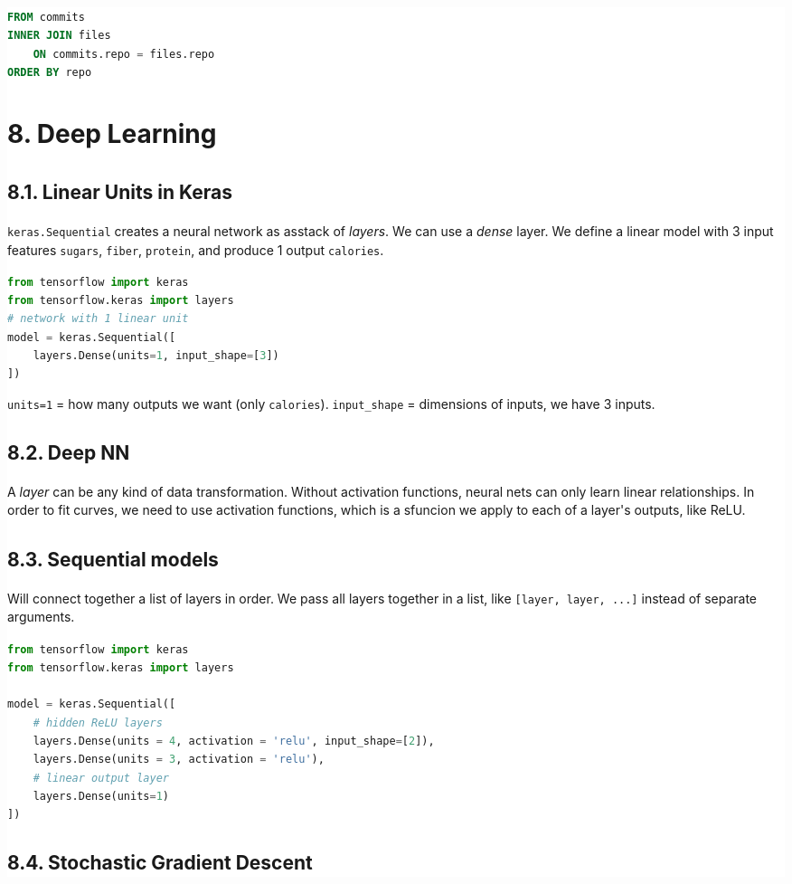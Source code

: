 ```sql
FROM commits 
INNER JOIN files
    ON commits.repo = files.repo
ORDER BY repo
```

# 8. Deep Learning

## 8.1. Linear Units in Keras

`keras.Sequential` creates a neural network as asstack of *layers*. We can use a *dense* layer. We define a linear model with 3 input features `sugars`, `fiber`, `protein`, and produce 1 output `calories`.

```python
from tensorflow import keras
from tensorflow.keras import layers
# network with 1 linear unit
model = keras.Sequential([
    layers.Dense(units=1, input_shape=[3])
])
```

`units=1` = how many outputs we want (only `calories`). `input_shape` = dimensions of inputs, we have 3 inputs.


## 8.2. Deep NN

A *layer* can be any kind of data transformation. Without activation functions, neural nets can only learn linear relationships. In order to fit curves, we need to use activation functions, which is a sfuncion we apply to each of a layer's outputs, like ReLU. 

## 8.3. Sequential models

Will connect together a list of layers in order. We pass all layers together in a list, like `[layer, layer, ...]` instead of separate arguments.

```python
from tensorflow import keras
from tensorflow.keras import layers

model = keras.Sequential([
    # hidden ReLU layers
    layers.Dense(units = 4, activation = 'relu', input_shape=[2]),
    layers.Dense(units = 3, activation = 'relu'),
    # linear output layer
    layers.Dense(units=1)
])
```

## 8.4. Stochastic Gradient Descent


[^1]: Make predictions $\Rightarrow$ Calculate loss $\Rightarrow$ Train new model $\Rightarrow$ Add new model to ensember $\Rightarrow$ Repeat.
[^2]: i.e., we can't take __UNION__ of the `Age` column from the `owners` table and the `Pet_name` column from the `pets` table.